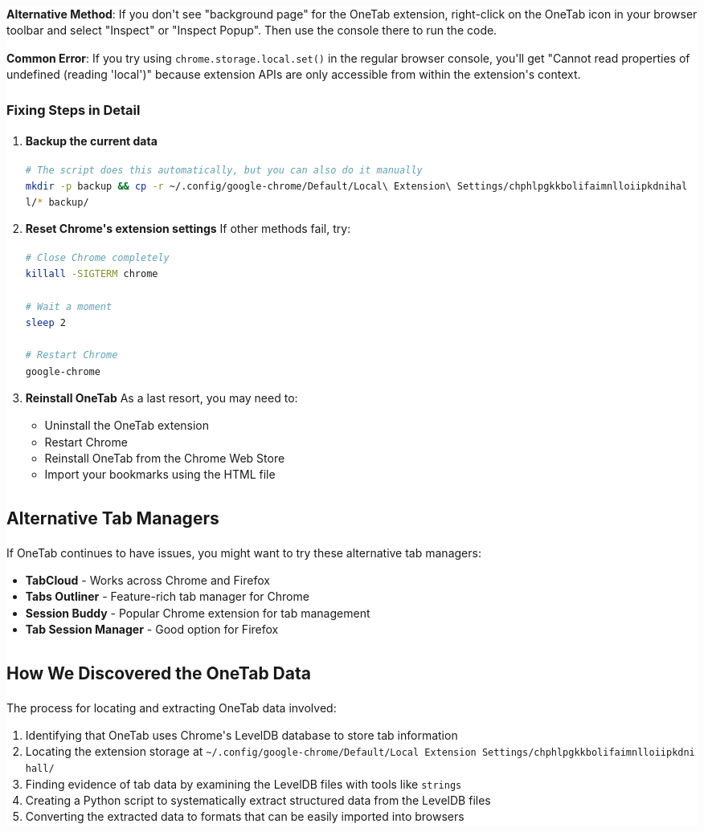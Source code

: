 **Alternative Method**: If you don't see "background page" for the OneTab extension, right-click on the OneTab icon in your browser toolbar and select "Inspect" or "Inspect Popup". Then use the console there to run the code.

**Common Error**: If you try using `chrome.storage.local.set()` in the regular browser console, you'll get "Cannot read properties of undefined (reading 'local')" because extension APIs are only accessible from within the extension's context.

### Fixing Steps in Detail

1. **Backup the current data**
   ```bash
   # The script does this automatically, but you can also do it manually
   mkdir -p backup && cp -r ~/.config/google-chrome/Default/Local\ Extension\ Settings/chphlpgkkbolifaimnlloiipkdnihall/* backup/
   ```

2. **Reset Chrome's extension settings**
   If other methods fail, try:
   ```bash
   # Close Chrome completely
   killall -SIGTERM chrome
   
   # Wait a moment
   sleep 2
   
   # Restart Chrome
   google-chrome
   ```

3. **Reinstall OneTab**
   As a last resort, you may need to:
   - Uninstall the OneTab extension
   - Restart Chrome
   - Reinstall OneTab from the Chrome Web Store
   - Import your bookmarks using the HTML file

## Alternative Tab Managers

If OneTab continues to have issues, you might want to try these alternative tab managers:

- **TabCloud** - Works across Chrome and Firefox
- **Tabs Outliner** - Feature-rich tab manager for Chrome
- **Session Buddy** - Popular Chrome extension for tab management
- **Tab Session Manager** - Good option for Firefox

## How We Discovered the OneTab Data

The process for locating and extracting OneTab data involved:

1. Identifying that OneTab uses Chrome's LevelDB database to store tab information
2. Locating the extension storage at `~/.config/google-chrome/Default/Local Extension Settings/chphlpgkkbolifaimnlloiipkdnihall/`
3. Finding evidence of tab data by examining the LevelDB files with tools like `strings`
4. Creating a Python script to systematically extract structured data from the LevelDB files
5. Converting the extracted data to formats that can be easily imported into browsers
